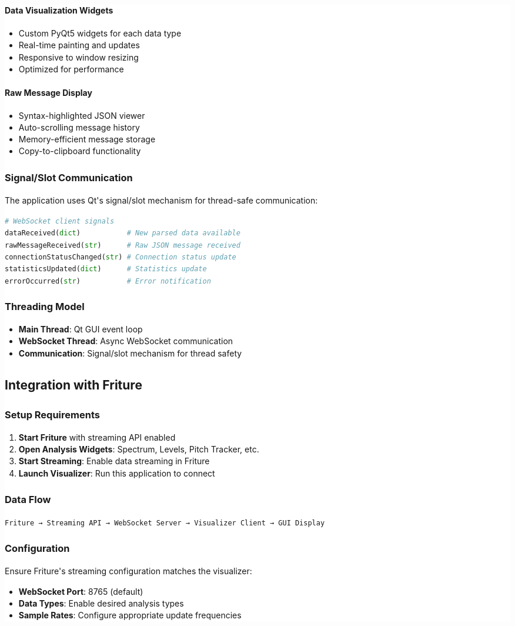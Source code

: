 #### Data Visualization Widgets
- Custom PyQt5 widgets for each data type
- Real-time painting and updates
- Responsive to window resizing
- Optimized for performance

#### Raw Message Display
- Syntax-highlighted JSON viewer
- Auto-scrolling message history
- Memory-efficient message storage
- Copy-to-clipboard functionality

### Signal/Slot Communication

The application uses Qt's signal/slot mechanism for thread-safe communication:

```python
# WebSocket client signals
dataReceived(dict)           # New parsed data available
rawMessageReceived(str)      # Raw JSON message received
connectionStatusChanged(str) # Connection status update
statisticsUpdated(dict)      # Statistics update
errorOccurred(str)           # Error notification
```

### Threading Model

- **Main Thread**: Qt GUI event loop
- **WebSocket Thread**: Async WebSocket communication
- **Communication**: Signal/slot mechanism for thread safety

## Integration with Friture

### Setup Requirements

1. **Start Friture** with streaming API enabled
2. **Open Analysis Widgets**: Spectrum, Levels, Pitch Tracker, etc.
3. **Start Streaming**: Enable data streaming in Friture
4. **Launch Visualizer**: Run this application to connect

### Data Flow

```
Friture → Streaming API → WebSocket Server → Visualizer Client → GUI Display
```

### Configuration

Ensure Friture's streaming configuration matches the visualizer:

- **WebSocket Port**: 8765 (default)
- **Data Types**: Enable desired analysis types
- **Sample Rates**: Configure appropriate update frequencies
